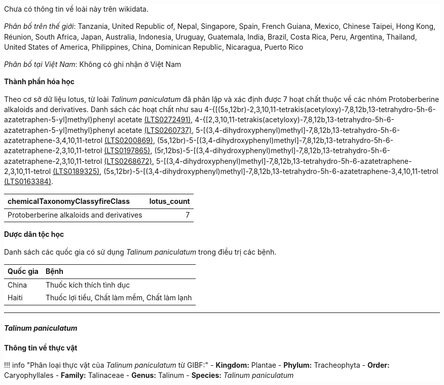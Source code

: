Chưa có thông tin về loài này trên wikidata.

*Phân bố trên thế giới*: Tanzania, United Republic of, Nepal, Singapore, Spain, French Guiana, Mexico, Chinese Taipei, Hong Kong, Réunion, South Africa, Japan, Australia, Indonesia, Uruguay, Guatemala, India, Brazil, Costa Rica, Peru, Argentina, Thailand, United States of America, Philippines, China, Dominican Republic, Nicaragua, Puerto Rico

*Phân bố tại Việt Nam*: Không có ghi nhận ở Việt Nam

**Thành phần hóa học**
        

Theo cơ sở dữ liệu lotus, từ loài *Talinum paniculatum* đã phân lập và xác định được 7 hoạt chất thuộc về các nhóm Protoberberine alkaloids and derivatives. Danh sách các hoạt chất như sau 4-{[(5s,12br)-2,3,10,11-tetrakis(acetyloxy)-7,8,12b,13-tetrahydro-5h-6-azatetraphen-5-yl]methyl}phenyl acetate [(LTS0272491)](https://lotus.naturalproducts.net/compound/lotus_id/LTS0272491), 4-{[2,3,10,11-tetrakis(acetyloxy)-7,8,12b,13-tetrahydro-5h-6-azatetraphen-5-yl]methyl}phenyl acetate [(LTS0260737)](https://lotus.naturalproducts.net/compound/lotus_id/LTS0260737), 5-[(3,4-dihydroxyphenyl)methyl]-7,8,12b,13-tetrahydro-5h-6-azatetraphene-3,4,10,11-tetrol [(LTS0200869)](https://lotus.naturalproducts.net/compound/lotus_id/LTS0200869), (5s,12br)-5-[(3,4-dihydroxyphenyl)methyl]-7,8,12b,13-tetrahydro-5h-6-azatetraphene-2,3,10,11-tetrol [(LTS0197865)](https://lotus.naturalproducts.net/compound/lotus_id/LTS0197865), (5r,12bs)-5-[(3,4-dihydroxyphenyl)methyl]-7,8,12b,13-tetrahydro-5h-6-azatetraphene-2,3,10,11-tetrol [(LTS0268672)](https://lotus.naturalproducts.net/compound/lotus_id/LTS0268672), 5-[(3,4-dihydroxyphenyl)methyl]-7,8,12b,13-tetrahydro-5h-6-azatetraphene-2,3,10,11-tetrol [(LTS0189325)](https://lotus.naturalproducts.net/compound/lotus_id/LTS0189325), (5s,12br)-5-[(3,4-dihydroxyphenyl)methyl]-7,8,12b,13-tetrahydro-5h-6-azatetraphene-3,4,10,11-tetrol [(LTS0163384)](https://lotus.naturalproducts.net/compound/lotus_id/LTS0163384).

| chemicalTaxonomyClassyfireClass          |   lotus_count |
|:-----------------------------------------|--------------:|
| Protoberberine alkaloids and derivatives |             7 |


**Dược dân tộc học**

Danh sách các quốc gia có sử dụng *Talinum paniculatum* trong điều trị các bệnh. 

| Quốc gia   | Bệnh                                        |
|:-----------|:--------------------------------------------|
| China      | Thuốc kích thích tình dục                   |
| Haiti      | Thuốc lợi tiểu, Chất làm mềm, Chất làm lạnh |



---      
#### *Talinum paniculatum*
**Thông tin về thực vật**

!!! info "Phân loại thực vật của *Talinum paniculatum* từ GIBF:"
    - **Kingdom:** Plantae
    - **Phylum:** Tracheophyta
    - **Order:** Caryophyllales
    - **Family:** Talinaceae
    - **Genus:** Talinum
    - **Species:** *Talinum paniculatum*
